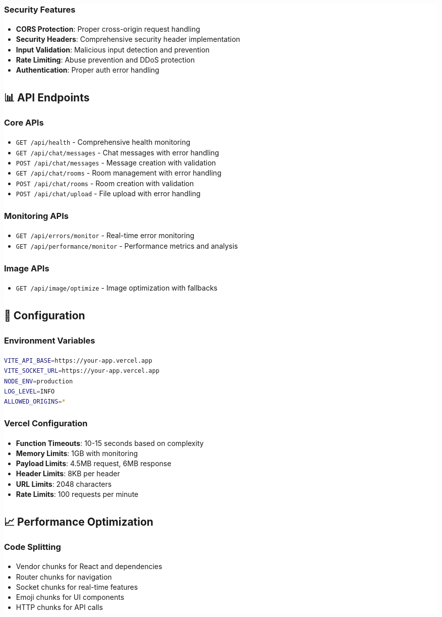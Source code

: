 ### Security Features
- **CORS Protection**: Proper cross-origin request handling
- **Security Headers**: Comprehensive security header implementation
- **Input Validation**: Malicious input detection and prevention
- **Rate Limiting**: Abuse prevention and DDoS protection
- **Authentication**: Proper auth error handling

## 📊 API Endpoints

### Core APIs
- `GET /api/health` - Comprehensive health monitoring
- `GET /api/chat/messages` - Chat messages with error handling
- `POST /api/chat/messages` - Message creation with validation
- `GET /api/chat/rooms` - Room management with error handling
- `POST /api/chat/rooms` - Room creation with validation
- `POST /api/chat/upload` - File upload with error handling

### Monitoring APIs
- `GET /api/errors/monitor` - Real-time error monitoring
- `GET /api/performance/monitor` - Performance metrics and analysis

### Image APIs
- `GET /api/image/optimize` - Image optimization with fallbacks

## 🔧 Configuration

### Environment Variables
```bash
VITE_API_BASE=https://your-app.vercel.app
VITE_SOCKET_URL=https://your-app.vercel.app
NODE_ENV=production
LOG_LEVEL=INFO
ALLOWED_ORIGINS=*
```

### Vercel Configuration
- **Function Timeouts**: 10-15 seconds based on complexity
- **Memory Limits**: 1GB with monitoring
- **Payload Limits**: 4.5MB request, 6MB response
- **Header Limits**: 8KB per header
- **URL Limits**: 2048 characters
- **Rate Limits**: 100 requests per minute

## 📈 Performance Optimization

### Code Splitting
- Vendor chunks for React and dependencies
- Router chunks for navigation
- Socket chunks for real-time features
- Emoji chunks for UI components
- HTTP chunks for API calls
